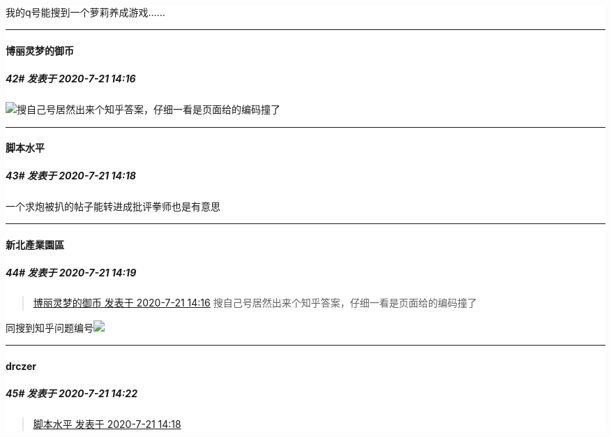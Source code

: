 


我的q号能搜到一个萝莉养成游戏……







*****

####  博丽灵梦的御币  
##### 42#       发表于 2020-7-21 14:16



<img src="https://static.saraba1st.com/image/smiley/face2017/067.png" referrerpolicy="no-referrer">搜自己号居然出来个知乎答案，仔细一看是页面给的编码撞了







*****

####  脚本水平  
##### 43#       发表于 2020-7-21 14:18




一个求炮被扒的帖子能转进成批评拳师也是有意思







*****

####  新北產業園區  
##### 44#       发表于 2020-7-21 14:19



<blockquote><a href="httphttps://bbs.saraba1st.com/2b/forum.php?mod=redirect&amp;goto=findpost&amp;pid=48174372&amp;ptid=1950087" target="_blank">博丽灵梦的御币 发表于 2020-7-21 14:16</a>
搜自己号居然出来个知乎答案，仔细一看是页面给的编码撞了</blockquote>
同搜到知乎问题编号<img src="https://static.saraba1st.com/image/smiley/face2017/057.png" referrerpolicy="no-referrer">







*****

####  drczer  
##### 45#       发表于 2020-7-21 14:22



<blockquote><a href="httphttps://bbs.saraba1st.com/2b/forum.php?mod=redirect&amp;goto=findpost&amp;pid=48174387&amp;ptid=1950087" target="_blank">脚本水平 发表于 2020-7-21 14:18</a>
